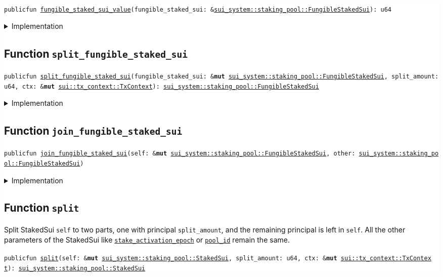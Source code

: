

<pre><code>publicfun <a href="staking_pool.md#sui_system_staking_pool_fungible_staked_sui_value">fungible_staked_sui_value</a>(fungible_staked_sui: &<a href="staking_pool.md#sui_system_staking_pool_FungibleStakedSui">sui_system::staking_pool::FungibleStakedSui</a>): u64
</code></pre>



<details><summary>Implementation</summary></details>

<a name="sui_system_staking_pool_split_fungible_staked_sui"></a>

## Function `split_fungible_staked_sui`



<pre><code>publicfun <a href="staking_pool.md#sui_system_staking_pool_split_fungible_staked_sui">split_fungible_staked_sui</a>(fungible_staked_sui: &<b>mut</b> <a href="staking_pool.md#sui_system_staking_pool_FungibleStakedSui">sui_system::staking_pool::FungibleStakedSui</a>, split_amount: u64, ctx: &<b>mut</b> <a href="../sui/tx_context.md#sui_tx_context_TxContext">sui::tx_context::TxContext</a>): <a href="staking_pool.md#sui_system_staking_pool_FungibleStakedSui">sui_system::staking_pool::FungibleStakedSui</a>
</code></pre>



<details><summary>Implementation</summary></details>

<a name="sui_system_staking_pool_join_fungible_staked_sui"></a>

## Function `join_fungible_staked_sui`



<pre><code>publicfun <a href="staking_pool.md#sui_system_staking_pool_join_fungible_staked_sui">join_fungible_staked_sui</a>(self: &<b>mut</b> <a href="staking_pool.md#sui_system_staking_pool_FungibleStakedSui">sui_system::staking_pool::FungibleStakedSui</a>, other: <a href="staking_pool.md#sui_system_staking_pool_FungibleStakedSui">sui_system::staking_pool::FungibleStakedSui</a>)
</code></pre>



<details><summary>Implementation</summary></details>

<a name="sui_system_staking_pool_split"></a>

## Function `split`

Split StakedSui <code>self</code> to two parts, one with principal <code>split_amount</code>,
and the remaining principal is left in <code>self</code>.
All the other parameters of the StakedSui like <code><a href="staking_pool.md#sui_system_staking_pool_stake_activation_epoch">stake_activation_epoch</a></code> or <code><a href="staking_pool.md#sui_system_staking_pool_pool_id">pool_id</a></code> remain the same.


<pre><code>publicfun <a href="staking_pool.md#sui_system_staking_pool_split">split</a>(self: &<b>mut</b> <a href="staking_pool.md#sui_system_staking_pool_StakedSui">sui_system::staking_pool::StakedSui</a>, split_amount: u64, ctx: &<b>mut</b> <a href="../sui/tx_context.md#sui_tx_context_TxContext">sui::tx_context::TxContext</a>): <a href="staking_pool.md#sui_system_staking_pool_StakedSui">sui_system::staking_pool::StakedSui</a>
</code></pre>

